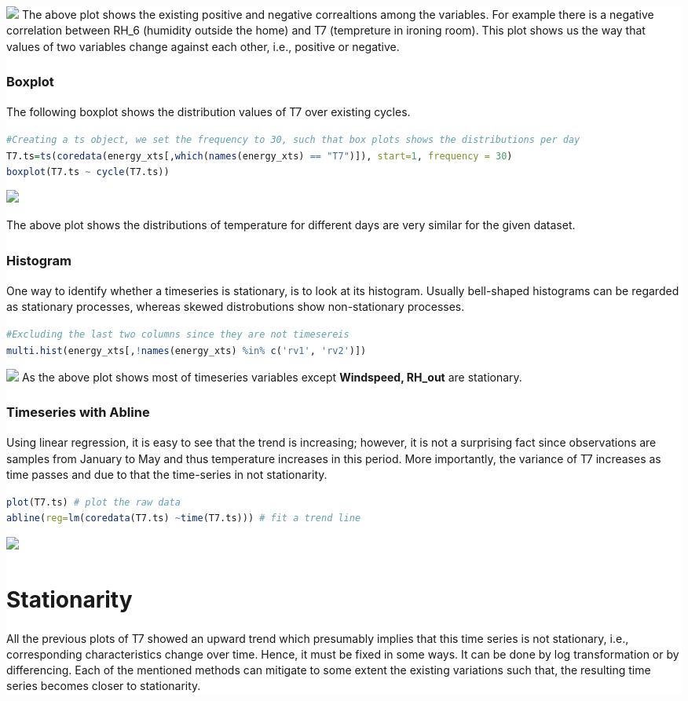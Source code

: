![](Project-website_files/figure-html/unnamed-chunk-5-1.png)
The above plot shows the existing positive and negative correaltions among the variables. For example there is a negative correlation between RH_6 (humidity outside the home) and T7 (tempreture in ironing room). This plot shows us the way that values of two variables change against each other, i.e., positive or negative.


### Boxplot
The following boxplot shows the distribution values of T7 over existing cycles.

```r
#Creating a ts object, we set the frequency to 30, such that box plots shows the distributions per day
T7.ts=ts(coredata(energy_xts[,which(names(energy_xts) == "T7")]), start=1, frequency = 30)
boxplot(T7.ts ~ cycle(T7.ts))
```

![](Project-website_files/figure-html/unnamed-chunk-6-1.png)

The above plot shows the distributions of temperature for different days are very similar for the given dataset.


### Histogram
One way to identify whether a timeseries is stationary, is to look at its histogram. Usually bell-shaped histograms can be regarded as stationary processes, whereas skewed distrobutions show non-stationary processes.


```r
#Excluding the last two columns since they are not timesereis
multi.hist(energy_xts[,!names(energy_xts) %in% c('rv1', 'rv2')])
```

![](Project-website_files/figure-html/unnamed-chunk-7-1.png)
As the above plot shows most of timeseries variables except __Windspeed, RH_out__ are stationary.

### Timeseries with Abline
Using linear regression, it is easy to see that the trend is increasing; however, it is not a surprising fact since observations are samples from January to May and thus temperature increases in this period. More importantly, the variance of T7 increases as time passes and due to that the time-series in not stationarity.

```r
plot(T7.ts) # plot the raw data
abline(reg=lm(coredata(T7.ts) ~time(T7.ts))) # fit a trend line
```

![](Project-website_files/figure-html/unnamed-chunk-8-1.png)




# Stationarity
All the previous plots of T7 showed an upward trend which presumably implies that this time series is not stationary, i.e., corresponding characteristics change over time. Hence, it must be fixed in some ways. It can be done by log transformation or by differencing. Each of the mentioned methods can mitigate to some extent the existing variations such that, the resulting time series becomes closer to stationarity.
